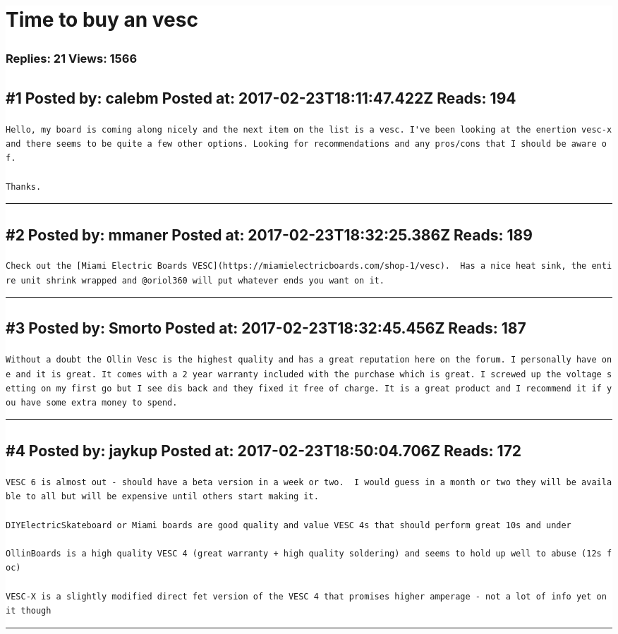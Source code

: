 # Time to buy an vesc

### Replies: 21 Views: 1566

## \#1 Posted by: calebm Posted at: 2017-02-23T18:11:47.422Z Reads: 194

```
Hello, my board is coming along nicely and the next item on the list is a vesc. I've been looking at the enertion vesc-x and there seems to be quite a few other options. Looking for recommendations and any pros/cons that I should be aware of.

Thanks.
```

---
## \#2 Posted by: mmaner Posted at: 2017-02-23T18:32:25.386Z Reads: 189

```
Check out the [Miami Electric Boards VESC](https://miamielectricboards.com/shop-1/vesc).  Has a nice heat sink, the entire unit shrink wrapped and @oriol360 will put whatever ends you want on it.
```

---
## \#3 Posted by: Smorto Posted at: 2017-02-23T18:32:45.456Z Reads: 187

```
Without a doubt the Ollin Vesc is the highest quality and has a great reputation here on the forum. I personally have one and it is great. It comes with a 2 year warranty included with the purchase which is great. I screwed up the voltage setting on my first go but I see dis back and they fixed it free of charge. It is a great product and I recommend it if you have some extra money to spend.
```

---
## \#4 Posted by: jaykup Posted at: 2017-02-23T18:50:04.706Z Reads: 172

```
VESC 6 is almost out - should have a beta version in a week or two.  I would guess in a month or two they will be available to all but will be expensive until others start making it.

DIYElectricSkateboard or Miami boards are good quality and value VESC 4s that should perform great 10s and under

OllinBoards is a high quality VESC 4 (great warranty + high quality soldering) and seems to hold up well to abuse (12s foc)

VESC-X is a slightly modified direct fet version of the VESC 4 that promises higher amperage - not a lot of info yet on it though
```

---